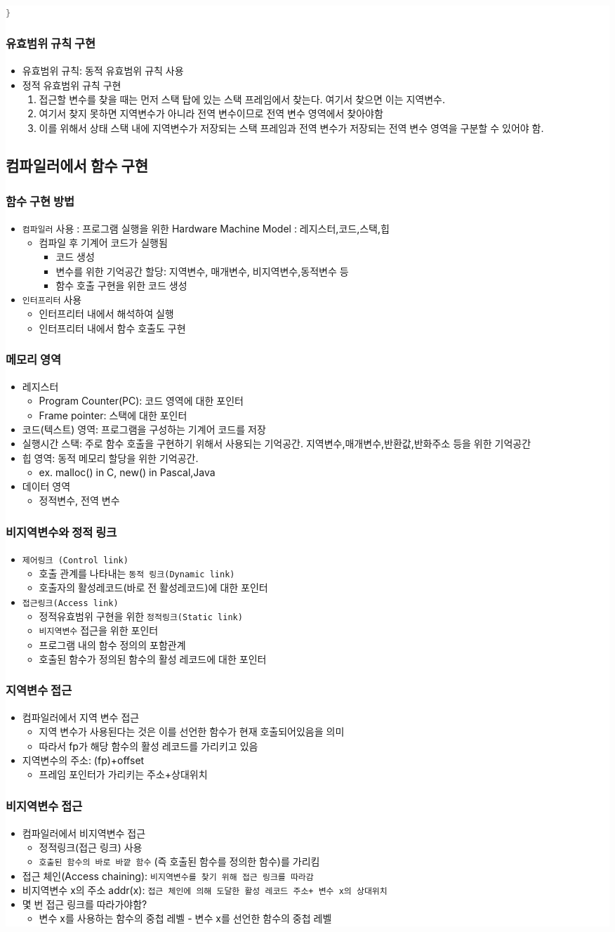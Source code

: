 ```java
}
```
### 유효범위 규칙 구현 
* 유효범위 규칙: 동적 유효범위 규칙 사용 
* 정적 유효범위 규칙 구현
    1. 접근할 변수를 찾을 때는 먼저 스택 탑에 있는 스택 프레임에서 찾는다. 여기서 찾으면 이는 지역변수.
    2. 여기서 찾지 못하면 지역변수가 아니라 전역 변수이므로 전역 변수 영역에서 찾아야함
    3. 이를 위해서 상태 스택 내에 지역변수가 저장되는 스택 프레임과 전역 변수가 저장되는 전역 변수 영역을 구분할 수 있어야 함. 

## 컴파일러에서 함수 구현 
### 함수 구현 방법 
* `컴파일러` 사용 : 프로그램 실행을 위한 Hardware Machine Model : 레지스터,코드,스택,힙 
    * 컴파일 후 기계어 코드가 실행됨
        * 코드 생성
        * 변수를 위한 기억공간 할당: 지역변수, 매개변수, 비지역변수,동적변수 등
        * 함수 호출 구현을 위한 코드 생성 
* `인터프리터` 사용
    * 인터프리터 내에서 해석하여 실행
    * 인터프리터 내에서 함수 호출도 구현 
### 메모리 영역 
* 레지스터
    * Program Counter(PC): 코드 영역에 대한 포인터
    * Frame pointer: 스택에 대한 포인터 
* 코드(텍스트) 영역: 프로그램을 구성하는 기계어 코드를 저장
* 실행시간 스택: 주로 함수 호출을 구현하기 위해서 사용되는 기억공간. 지역변수,매개변수,반환값,반화주소 등을 위한 기억공간 
* 힙 영역: 동적 메모리 할당을 위한 기억공간. 
    * ex. malloc() in C, new() in Pascal,Java
* 데이터 영역
    * 정적변수, 전역 변수 
### 비지역변수와 정적 링크
* `제어링크 (Control link)`
    * 호출 관계를 나타내는 `동적 링크(Dynamic link)`
    * 호출자의 활성레코드(바로 전 활성레코드)에 대한 포인터 
* `접근링크(Access link)`
    * 정적유효범위 구현을 위한 `정적링크(Static link)`
    * `비지역변수` 접근을 위한 포인터
    * 프로그램 내의 함수 정의의 포함관계
    * 호출된 함수가 정의된 함수의 활성 레코드에 대한 포인터 
### 지역변수 접근 
* 컴파일러에서 지역 변수 접근
    * 지역 변수가 사용된다는 것은 이를 선언한 함수가 현재 호출되어있음을 의미 
    * 따라서 fp가 해당 함수의 활성 레코드를 가리키고 있음 
* 지역변수의 주소: (fp)+offset 
    * 프레임 포인터가 가리키는 주소+상대위치 
### 비지역변수 접근
* 컴파일러에서 비지역변수 접근 
    * 정적링크(접근 링크) 사용
    * `호출된 함수의 바로 바깥 함수` (즉 호출된 함수를 정의한 함수)를 가리킴 
* 접근 체인(Access chaining): `비지역변수를 찾기 위해 접근 링크를 따라감` 
* 비지역변수 x의 주소 addr(x): `접근 체인에 의해 도달한 활성 레코드 주소+ 변수 x의 상대위치` 
* 몇 번 접근 링크를 따라가야함? 
    * 변수 x를 사용하는 함수의 중첩 레벨 - 변수 x를 선언한 함수의 중첩 레벨 
